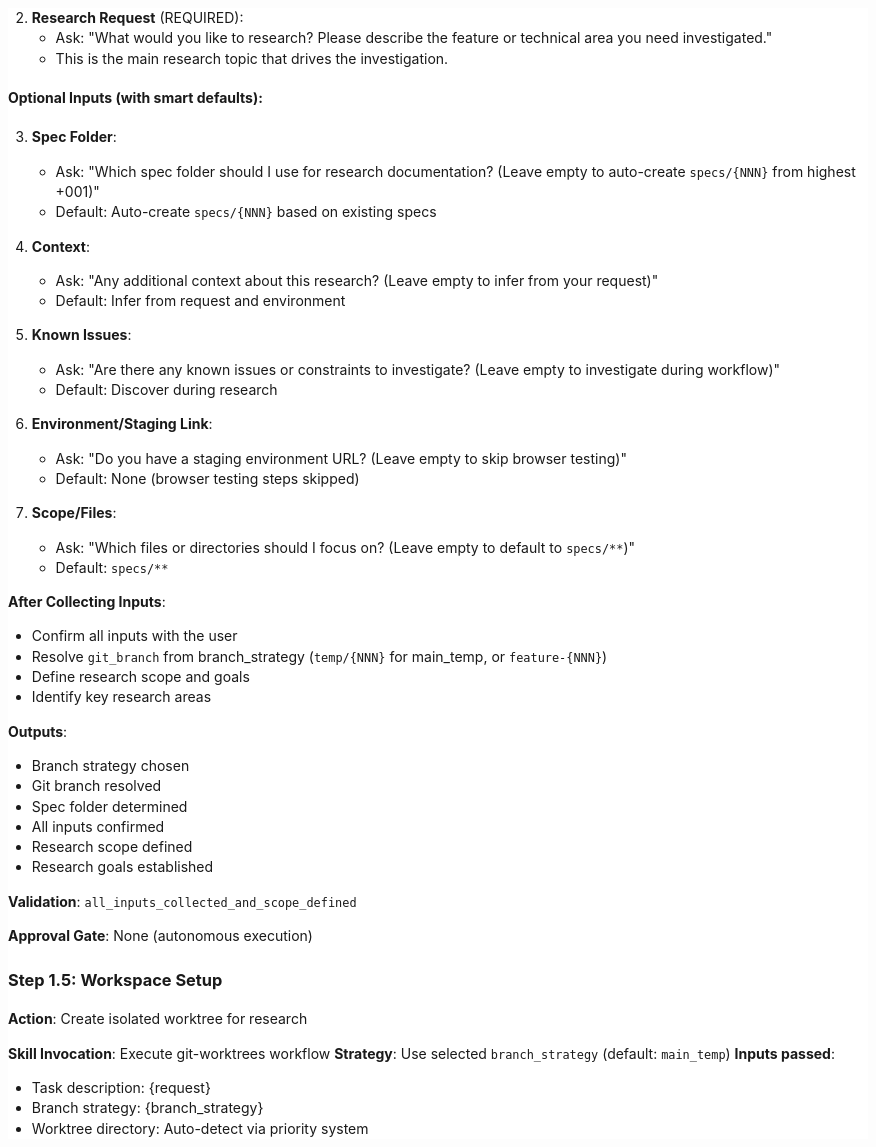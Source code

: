 2. **Research Request** (REQUIRED):
   - Ask: "What would you like to research? Please describe the feature or technical area you need investigated."
   - This is the main research topic that drives the investigation.

#### Optional Inputs (with smart defaults):

3. **Spec Folder**:
   - Ask: "Which spec folder should I use for research documentation? (Leave empty to auto-create `specs/{NNN}` from highest +001)"
   - Default: Auto-create `specs/{NNN}` based on existing specs

4. **Context**:
   - Ask: "Any additional context about this research? (Leave empty to infer from your request)"
   - Default: Infer from request and environment

5. **Known Issues**:
   - Ask: "Are there any known issues or constraints to investigate? (Leave empty to investigate during workflow)"
   - Default: Discover during research

6. **Environment/Staging Link**:
   - Ask: "Do you have a staging environment URL? (Leave empty to skip browser testing)"
   - Default: None (browser testing steps skipped)

7. **Scope/Files**:
   - Ask: "Which files or directories should I focus on? (Leave empty to default to `specs/**`)"
   - Default: `specs/**`

**After Collecting Inputs**:
- Confirm all inputs with the user
- Resolve `git_branch` from branch_strategy (`temp/{NNN}` for main_temp, or `feature-{NNN}`)
- Define research scope and goals
- Identify key research areas

**Outputs**:
- Branch strategy chosen
- Git branch resolved
- Spec folder determined
- All inputs confirmed
- Research scope defined
- Research goals established

**Validation**: `all_inputs_collected_and_scope_defined`

**Approval Gate**: None (autonomous execution)

### Step 1.5: Workspace Setup

**Action**: Create isolated worktree for research

**Skill Invocation**: Execute git-worktrees workflow
**Strategy**: Use selected `branch_strategy` (default: `main_temp`)
**Inputs passed**:
- Task description: {request}
- Branch strategy: {branch_strategy}
- Worktree directory: Auto-detect via priority system
